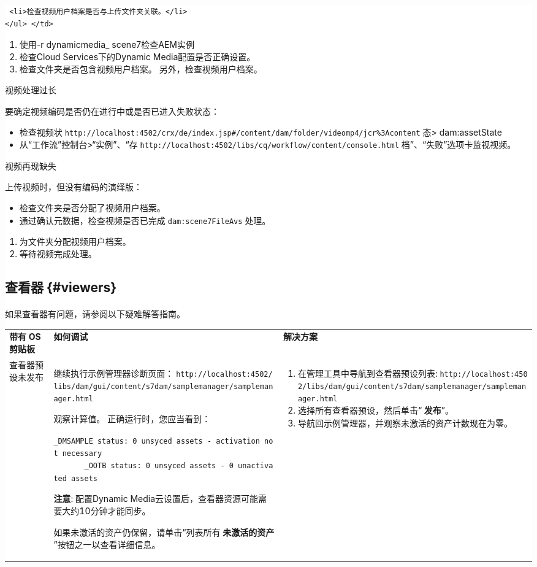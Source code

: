      <li>检查视频用户档案是否与上传文件夹关联。</li> 
    </ul> </td> 
   <td> 
    <ol> 
     <li>使用-r dynamicmedia_ <span class="kbd">scene7检查AEM实例</span></li> 
     <li>检查Cloud Services下的Dynamic Media配置是否正确设置。</li> 
     <li>检查文件夹是否包含视频用户档案。 另外，检查视频用户档案。</li> 
    </ol> </td> 
  </tr> 
  <tr> 
   <td>视频处理过长</td> 
   <td><p>要确定视频编码是否仍在进行中或是否已进入失败状态：</p> 
    <ul> 
     <li>检查视频状 <code>http://localhost:4502/crx/de/index.jsp#/content/dam/folder/videomp4/jcr%3Acontent</code> 态&gt; <span class="kbd">dam:assetState</span></li> 
     <li>从“工作流”控制台&gt;“实例”、“存 <code>http://localhost:4502/libs/cq/workflow/content/console.html</code> 档”、“失败”选项卡监视视频。</li> 
    </ul> </td> 
   <td> </td> 
  </tr> 
  <tr> 
   <td>视频再现缺失</td> 
   <td><p>上传视频时，但没有编码的演绎版：</p> 
    <ul> 
     <li>检查文件夹是否分配了视频用户档案。</li> 
     <li>通过确认元数据，检查视频是否已完成 <code>dam:scene7FileAvs</code> 处理。</li> 
    </ul> </td> 
   <td> 
    <ol> 
     <li>为文件夹分配视频用户档案。</li> 
     <li>等待视频完成处理。<br /> </li> 
    </ol> </td> 
  </tr> 
 </tbody> 
</table>

## 查看器 {#viewers}

如果查看器有问题，请参阅以下疑难解答指南。

<table> 
 <tbody> 
  <tr> 
   <td><strong>带有 OS 剪贴板</strong></td> 
   <td><strong>如何调试</strong></td> 
   <td><strong>解决方案</strong></td> 
  </tr> 
  <tr> 
   <td>查看器预设未发布</td> 
   <td><p>继续执行示例管理器诊断页面： <code>http://localhost:4502/libs/dam/gui/content/s7dam/samplemanager/samplemanager.html</code></p> <p>观察计算值。 正确运行时，您应当看到：</p> <p><code class="code">_DMSAMPLE status: 0 unsyced assets - activation not necessary
       _OOTB status: 0 unsyced assets - 0 unactivated assets</code></p> <p><strong>注意</strong>: 配置Dynamic Media云设置后，查看器资源可能需要大约10分钟才能同步。</p> <p>如果未激活的资产仍保留，请单击“列表所有 <strong>未激活的资产</strong> ”按钮之一以查看详细信息。</p> </td> 
   <td> 
    <ol> 
     <li>在管理工具中导航到查看器预设列表: <code>http://localhost:4502/libs/dam/gui/content/s7dam/samplemanager/samplemanager.html</code></li> 
     <li>选择所有查看器预设，然后单击“ <strong>发布</strong>”。</li> 
     <li>导航回示例管理器，并观察未激活的资产计数现在为零。</li> 
    </ol> </td> 
  </tr> 
  <tr> 
